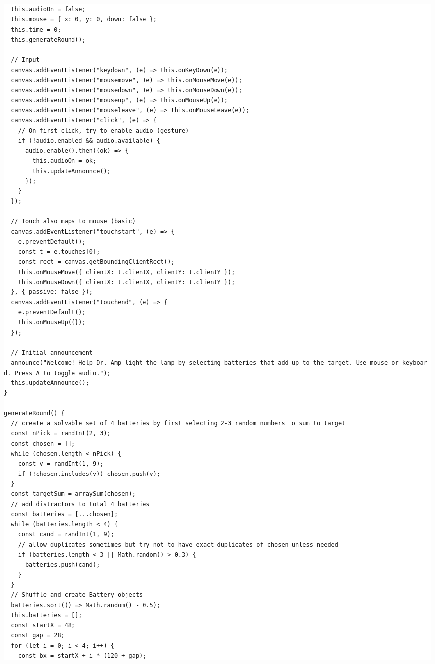       this.audioOn = false;
      this.mouse = { x: 0, y: 0, down: false };
      this.time = 0;
      this.generateRound();

      // Input
      canvas.addEventListener("keydown", (e) => this.onKeyDown(e));
      canvas.addEventListener("mousemove", (e) => this.onMouseMove(e));
      canvas.addEventListener("mousedown", (e) => this.onMouseDown(e));
      canvas.addEventListener("mouseup", (e) => this.onMouseUp(e));
      canvas.addEventListener("mouseleave", (e) => this.onMouseLeave(e));
      canvas.addEventListener("click", (e) => {
        // On first click, try to enable audio (gesture)
        if (!audio.enabled && audio.available) {
          audio.enable().then((ok) => {
            this.audioOn = ok;
            this.updateAnnounce();
          });
        }
      });

      // Touch also maps to mouse (basic)
      canvas.addEventListener("touchstart", (e) => {
        e.preventDefault();
        const t = e.touches[0];
        const rect = canvas.getBoundingClientRect();
        this.onMouseMove({ clientX: t.clientX, clientY: t.clientY });
        this.onMouseDown({ clientX: t.clientX, clientY: t.clientY });
      }, { passive: false });
      canvas.addEventListener("touchend", (e) => {
        e.preventDefault();
        this.onMouseUp({});
      });

      // Initial announcement
      announce("Welcome! Help Dr. Amp light the lamp by selecting batteries that add up to the target. Use mouse or keyboard. Press A to toggle audio.");
      this.updateAnnounce();
    }

    generateRound() {
      // create a solvable set of 4 batteries by first selecting 2-3 random numbers to sum to target
      const nPick = randInt(2, 3);
      const chosen = [];
      while (chosen.length < nPick) {
        const v = randInt(1, 9);
        if (!chosen.includes(v)) chosen.push(v);
      }
      const targetSum = arraySum(chosen);
      // add distractors to total 4 batteries
      const batteries = [...chosen];
      while (batteries.length < 4) {
        const cand = randInt(1, 9);
        // allow duplicates sometimes but try not to have exact duplicates of chosen unless needed
        if (batteries.length < 3 || Math.random() > 0.3) {
          batteries.push(cand);
        }
      }
      // Shuffle and create Battery objects
      batteries.sort(() => Math.random() - 0.5);
      this.batteries = [];
      const startX = 48;
      const gap = 28;
      for (let i = 0; i < 4; i++) {
        const bx = startX + i * (120 + gap);
